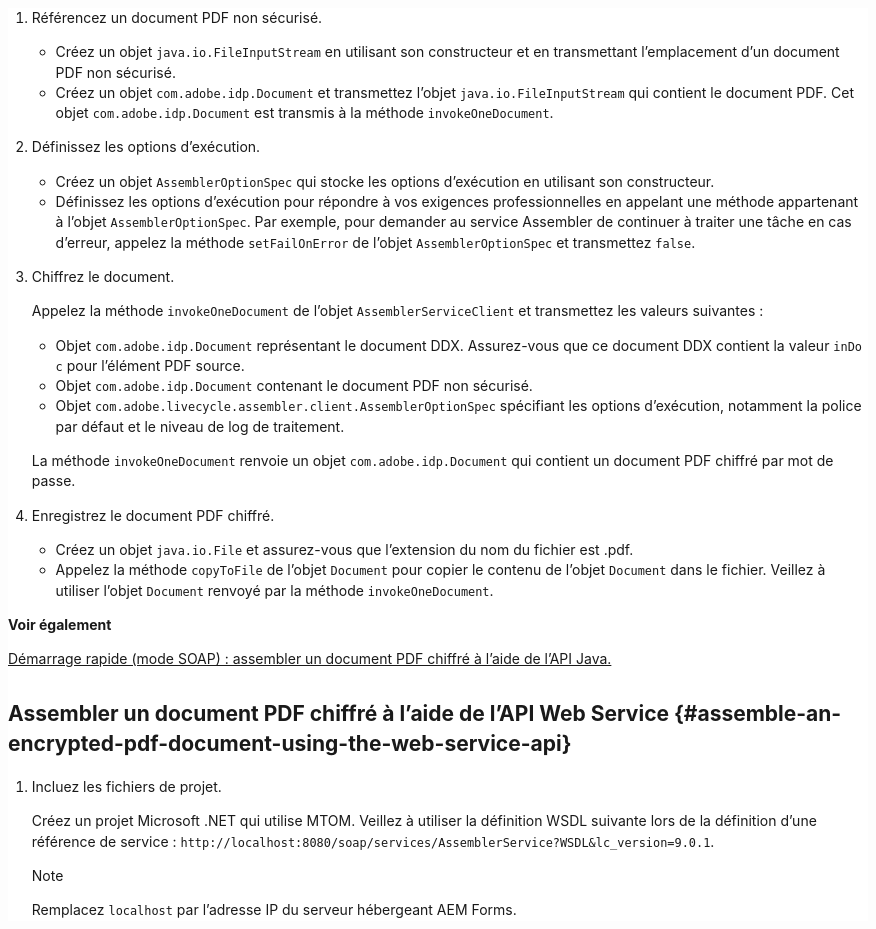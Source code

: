 1. Référencez un document PDF non sécurisé.

   * Créez un objet `java.io.FileInputStream` en utilisant son constructeur et en transmettant l’emplacement d’un document PDF non sécurisé.
   * Créez un objet `com.adobe.idp.Document` et transmettez l’objet `java.io.FileInputStream` qui contient le document PDF. Cet objet `com.adobe.idp.Document` est transmis à la méthode `invokeOneDocument`.

1. Définissez les options d’exécution.

   * Créez un objet `AssemblerOptionSpec` qui stocke les options d’exécution en utilisant son constructeur.
   * Définissez les options d’exécution pour répondre à vos exigences professionnelles en appelant une méthode appartenant à l’objet `AssemblerOptionSpec`. Par exemple, pour demander au service Assembler de continuer à traiter une tâche en cas d’erreur, appelez la méthode `setFailOnError` de l’objet `AssemblerOptionSpec` et transmettez `false`.

1. Chiffrez le document.

   Appelez la méthode `invokeOneDocument` de l’objet `AssemblerServiceClient` et transmettez les valeurs suivantes :

   * Objet `com.adobe.idp.Document` représentant le document DDX. Assurez-vous que ce document DDX contient la valeur `inDoc` pour l’élément PDF source.
   * Objet `com.adobe.idp.Document` contenant le document PDF non sécurisé.
   * Objet `com.adobe.livecycle.assembler.client.AssemblerOptionSpec` spécifiant les options d’exécution, notamment la police par défaut et le niveau de log de traitement.

   La méthode `invokeOneDocument` renvoie un objet `com.adobe.idp.Document` qui contient un document PDF chiffré par mot de passe.

1. Enregistrez le document PDF chiffré.

   * Créez un objet `java.io.File` et assurez-vous que l’extension du nom du fichier est .pdf.
   * Appelez la méthode `copyToFile` de l’objet `Document` pour copier le contenu de l’objet `Document` dans le fichier. Veillez à utiliser l’objet `Document` renvoyé par la méthode `invokeOneDocument`.

**Voir également**

[Démarrage rapide (mode SOAP) : assembler un document PDF chiffré à l’aide de l’API Java.](/help/forms/developing/assembler-service-java-api-quick.md#quick-start-soap-mode-assembling-an-encrypted-pdf-document-using-the-java-api)

## Assembler un document PDF chiffré à l’aide de l’API Web Service {#assemble-an-encrypted-pdf-document-using-the-web-service-api}

1. Incluez les fichiers de projet.

   Créez un projet Microsoft .NET qui utilise MTOM. Veillez à utiliser la définition WSDL suivante lors de la définition d’une référence de service : `http://localhost:8080/soap/services/AssemblerService?WSDL&lc_version=9.0.1`.

   >[!NOTE]
   >
   >Remplacez `localhost` par l’adresse IP du serveur hébergeant AEM Forms.
